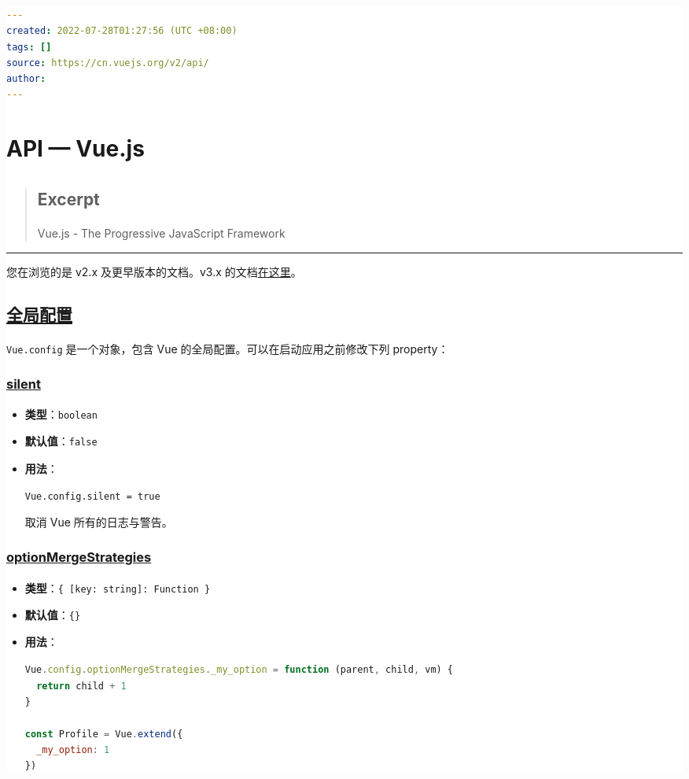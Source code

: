 ```yaml
---
created: 2022-07-28T01:27:56 (UTC +08:00)
tags: []
source: https://cn.vuejs.org/v2/api/
author: 
---
```


# API — Vue.js

> ## Excerpt
> Vue.js - The Progressive JavaScript Framework

---
您在浏览的是 v2.x 及更早版本的文档。v3.x 的文档[在这里](https://v3.cn.vuejs.org/)。

## [全局配置](https://cn.vuejs.org/v2/api/#%E5%85%A8%E5%B1%80%E9%85%8D%E7%BD%AE "全局配置")

`Vue.config` 是一个对象，包含 Vue 的全局配置。可以在启动应用之前修改下列 property：

### [silent](https://cn.vuejs.org/v2/api/#silent "silent")

-   **类型**：`boolean`
    
-   **默认值**：`false`
    
-   **用法**：
    
    ```
    Vue.config.silent = true
    ```
    
    取消 Vue 所有的日志与警告。
    

### [optionMergeStrategies](https://cn.vuejs.org/v2/api/#optionMergeStrategies "optionMergeStrategies")

-   **类型**：`{ [key: string]: Function }`
    
-   **默认值**：`{}`
    
-   **用法**：
    
    ```js
    Vue.config.optionMergeStrategies._my_option = function (parent, child, vm) {
      return child + 1
    }
    
    const Profile = Vue.extend({
      _my_option: 1
    })
    